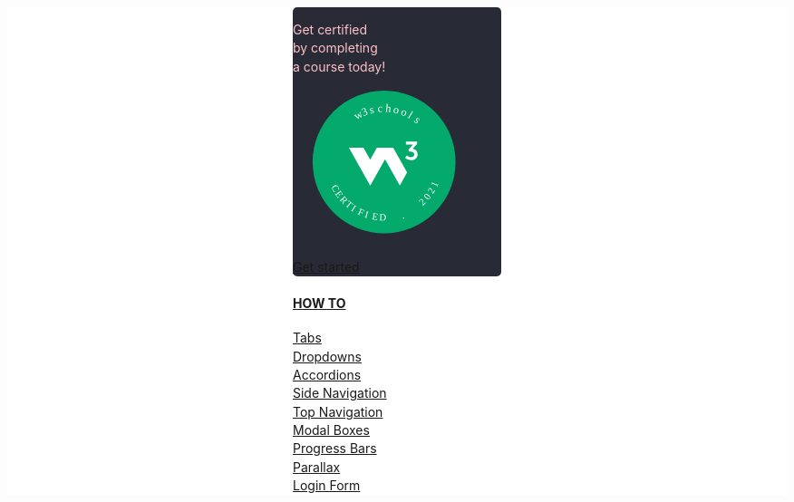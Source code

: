 <div class="sidesection" style="border-radius:5px;color:#FFC0C7;padding-top:1px;xpadding-bottom:8px;margin-left:auto;margin-right:auto;max-width:230px;background-color:#282A35">
<p>Get certified<br>by completing<br>a course today!</p>
<a href="https://courses.w3schools.com" target="_blank" onclick="ga('send', 'event', 'Courses' , 'Clicked on courses banner in ads column');">
<div style="padding:0 20px 20px 20px">
<svg id="w3_cert_badge2" style="margin:auto;width:85%" data-name="w3_cert_badge2" xmlns="http://www.w3.org/2000/svg" viewBox="0 0 300 300"><defs><style>.cls-1{fill:#04aa6b;}.cls-2{font-size:23px;}.cls-2,.cls-3,.cls-4{fill:#fff;}.cls-2,.cls-3{font-family:RobotoMono-Medium, Roboto Mono;font-weight:500;}.cls-3{font-size:20.08px;}</style></defs><circle class="cls-1" cx="150" cy="150" r="146.47" transform="translate(-62.13 150) rotate(-45)"/><text class="cls-2" transform="translate(93.54 63.89) rotate(-29.5)">w</text><text class="cls-2" transform="translate(107.13 56.35) rotate(-20.8)">3</text><text class="cls-2" transform="matrix(0.98, -0.21, 0.21, 0.98, 121.68, 50.97)">s</text><text class="cls-2" transform="translate(136.89 47.84) rotate(-3.47)">c</text><text class="cls-2" transform="translate(152.39 47.03) rotate(5.12)">h</text><text class="cls-2" transform="translate(167.85 48.54) rotate(13.72)">o</text><text class="cls-2" transform="translate(182.89 52.35) rotate(22.34)">o</text><text class="cls-2" transform="matrix(0.86, 0.52, -0.52, 0.86, 197.18, 58.36)">l</text><text class="cls-2" transform="matrix(0.77, 0.64, -0.64, 0.77, 210.4, 66.46)">s</text><text class="cls-3" transform="translate(35.51 186.66) rotate(69.37)"> </text><text class="cls-3" transform="matrix(0.47, 0.88, -0.88, 0.47, 41.27, 201.28)">C</text><text class="cls-3" transform="matrix(0.58, 0.81, -0.81, 0.58, 48.91, 215.03)">E</text><text class="cls-3" transform="matrix(0.67, 0.74, -0.74, 0.67, 58.13, 227.36)">R</text><text class="cls-3" transform="translate(69.16 238.92) rotate(39.44)">T</text><text class="cls-3" transform="matrix(0.85, 0.53, -0.53, 0.85, 81.47, 248.73)">I</text><text class="cls-3" transform="translate(94.94 256.83) rotate(24.36)">F</text><text class="cls-3" transform="translate(109.34 263.09) rotate(16.83)">I</text><text class="cls-3" transform="translate(124.46 267.41) rotate(9.34)">E</text><text class="cls-3" transform="translate(139.99 269.73) rotate(1.88)">D</text><text class="cls-3" transform="translate(155.7 270.01) rotate(-5.58)"> </text><text class="cls-3" transform="translate(171.32 268.24) rotate(-13.06)"> </text><text class="cls-2" transform="translate(187.55 266.81) rotate(-21.04)">.</text><text class="cls-3" transform="translate(203.27 257.7) rotate(-29.24)"> </text><text class="cls-3" transform="translate(216.84 249.83) rotate(-36.75)"> </text><text class="cls-3" transform="translate(229.26 240.26) rotate(-44.15)">2</text><text class="cls-3" transform="translate(240.39 229.13) rotate(-51.62)">0</text><text class="cls-3" transform="translate(249.97 216.63) rotate(-59.17)">2</text><text class="cls-3" transform="matrix(0.4, -0.92, 0.92, 0.4, 257.81, 203.04)">1</text><path class="cls-4" d="M196.64,136.31s3.53,3.8,8.5,3.8c3.9,0,6.75-2.37,6.75-5.59,0-4-3.64-5.81-8-5.81h-2.59l-1.53-3.48,6.86-8.13a34.07,34.07,0,0,1,2.7-2.85s-1.11,0-3.33,0H194.79v-5.86H217.7v4.28l-9.19,10.61c5.18.74,10.24,4.43,10.24,10.92s-4.85,12.3-13.19,12.3a17.36,17.36,0,0,1-12.41-5Z"/><path class="cls-4" d="M152,144.24l30.24,53.86,14.94-26.61L168.6,120.63H135.36l-13.78,24.53-13.77-24.53H77.93l43.5,77.46.15-.28.16.28Z"/></svg>
</div>

</a>
<a class="w3-btn xw3-margin-bottom" id="courses_get_started_btn" 
href="https://courses.w3schools.com" target="_blank" onclick="ga('send', 'event', 'Courses' , 'Clicked on courses banner in ads column');">Get started</a>
</div>



<div class="sidesection" id="moreAboutSubject">
</div>



<div class="sidesection w3-light-grey" style="margin-left:auto;margin-right:auto;max-width:230px">
  <div class="w3-container w3-dark-grey">
    <h4><a href="/howto/default.asp" class="w3-hover-text-white">HOW TO</a></h4>
  </div>
  <div class="w3-container w3-left-align w3-padding-16">
    <a href="/howto/howto_js_tabs.asp">Tabs</a><br>
    <a href="/howto/howto_css_dropdown.asp">Dropdowns</a><br>
    <a href="/howto/howto_js_accordion.asp">Accordions</a><br>
    <a href="/howto/howto_js_sidenav.asp">Side Navigation</a><br>
    <a href="/howto/howto_js_topnav.asp">Top Navigation</a><br>
    <a href="/howto/howto_css_modals.asp">Modal Boxes</a><br>
    <a href="/howto/howto_js_progressbar.asp">Progress Bars</a><br>
    <a href="/howto/howto_css_parallax.asp">Parallax</a><br>
    <a href="/howto/howto_css_login_form.asp">Login Form</a><br>